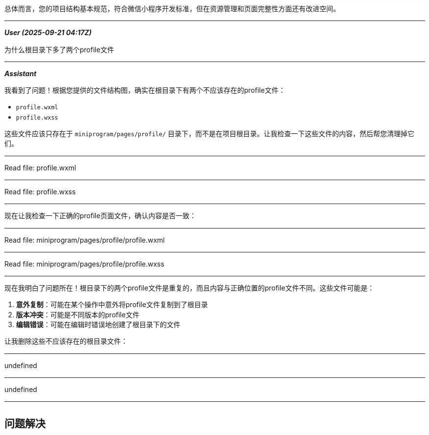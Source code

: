 总体而言，您的项目结构基本规范，符合微信小程序开发标准，但在资源管理和页面完整性方面还有改进空间。

---

_**User (2025-09-21 04:17Z)**_

为什么根目录下多了两个profile文件

---

_**Assistant**_

我看到了问题！根据您提供的文件结构图，确实在根目录下有两个不应该存在的profile文件：

- `profile.wxml` 
- `profile.wxss`

这些文件应该只存在于 `miniprogram/pages/profile/` 目录下，而不是在项目根目录。让我检查一下这些文件的内容，然后帮您清理掉它们。


---

Read file: profile.wxml

---

Read file: profile.wxss

---

现在让我检查一下正确的profile页面文件，确认内容是否一致：


---

Read file: miniprogram/pages/profile/profile.wxml

---

Read file: miniprogram/pages/profile/profile.wxss

---

现在我明白了问题所在！根目录下的两个profile文件是重复的，而且内容与正确位置的profile文件不同。这些文件可能是：

1. **意外复制**：可能在某个操作中意外将profile文件复制到了根目录
2. **版本冲突**：可能是不同版本的profile文件
3. **编辑错误**：可能在编辑时错误地创建了根目录下的文件

让我删除这些不应该存在的根目录文件：


---

undefined

---

undefined

---

## 问题解决
